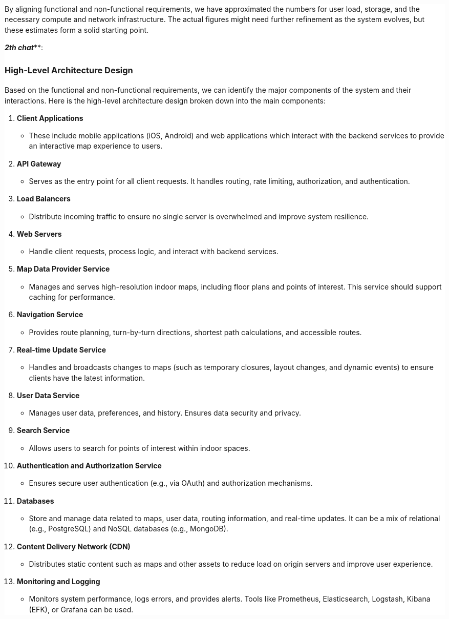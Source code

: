 By aligning functional and non-functional requirements, we have approximated the numbers for user load, storage, and the necessary compute and network infrastructure. The actual figures might need further refinement as the system evolves, but these estimates form a solid starting point.



*****2th chat*******:
### High-Level Architecture Design

Based on the functional and non-functional requirements, we can identify the major components of the system and their interactions. Here is the high-level architecture design broken down into the main components:

1. **Client Applications**
   - These include mobile applications (iOS, Android) and web applications which interact with the backend services to provide an interactive map experience to users.

2. **API Gateway**
   - Serves as the entry point for all client requests. It handles routing, rate limiting, authorization, and authentication.

3. **Load Balancers**
   - Distribute incoming traffic to ensure no single server is overwhelmed and improve system resilience.

4. **Web Servers**
   - Handle client requests, process logic, and interact with backend services.

5. **Map Data Provider Service**
   - Manages and serves high-resolution indoor maps, including floor plans and points of interest. This service should support caching for performance.

6. **Navigation Service**
   - Provides route planning, turn-by-turn directions, shortest path calculations, and accessible routes.

7. **Real-time Update Service**
   - Handles and broadcasts changes to maps (such as temporary closures, layout changes, and dynamic events) to ensure clients have the latest information.

8. **User Data Service**
   - Manages user data, preferences, and history. Ensures data security and privacy.

9. **Search Service**
   - Allows users to search for points of interest within indoor spaces.

10. **Authentication and Authorization Service**
    - Ensures secure user authentication (e.g., via OAuth) and authorization mechanisms.

11. **Databases**
    - Store and manage data related to maps, user data, routing information, and real-time updates. It can be a mix of relational (e.g., PostgreSQL) and NoSQL databases (e.g., MongoDB).

12. **Content Delivery Network (CDN)**
    - Distributes static content such as maps and other assets to reduce load on origin servers and improve user experience.

13. **Monitoring and Logging**
    - Monitors system performance, logs errors, and provides alerts. Tools like Prometheus, Elasticsearch, Logstash, Kibana (EFK), or Grafana can be used.
